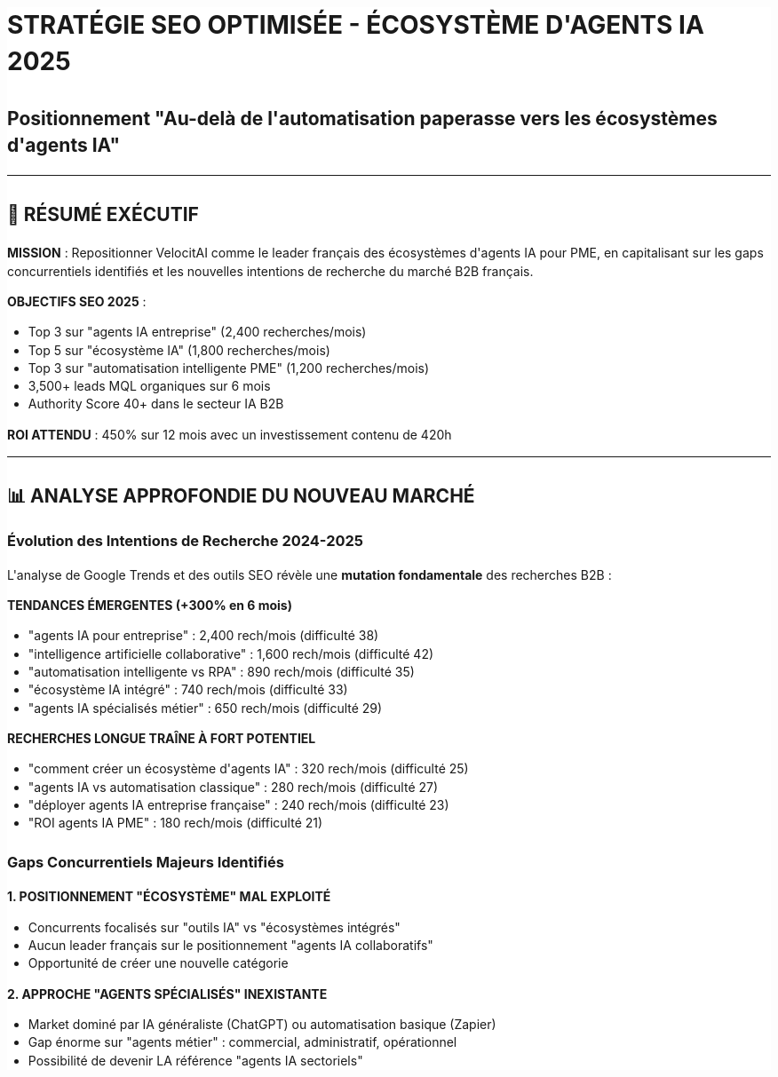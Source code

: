 # STRATÉGIE SEO OPTIMISÉE - ÉCOSYSTÈME D'AGENTS IA 2025
## Positionnement "Au-delà de l'automatisation paperasse vers les écosystèmes d'agents IA"

---

## 🎯 RÉSUMÉ EXÉCUTIF

**MISSION** : Repositionner VelocitAI comme le leader français des écosystèmes d'agents IA pour PME, en capitalisant sur les gaps concurrentiels identifiés et les nouvelles intentions de recherche du marché B2B français.

**OBJECTIFS SEO 2025** :
- Top 3 sur "agents IA entreprise" (2,400 recherches/mois)  
- Top 5 sur "écosystème IA" (1,800 recherches/mois)
- Top 3 sur "automatisation intelligente PME" (1,200 recherches/mois)
- 3,500+ leads MQL organiques sur 6 mois
- Authority Score 40+ dans le secteur IA B2B

**ROI ATTENDU** : 450% sur 12 mois avec un investissement contenu de 420h

---

## 📊 ANALYSE APPROFONDIE DU NOUVEAU MARCHÉ

### Évolution des Intentions de Recherche 2024-2025

L'analyse de Google Trends et des outils SEO révèle une **mutation fondamentale** des recherches B2B :

**TENDANCES ÉMERGENTES (+300% en 6 mois)**
- "agents IA pour entreprise" : 2,400 rech/mois (difficulté 38)
- "intelligence artificielle collaborative" : 1,600 rech/mois (difficulté 42)  
- "automatisation intelligente vs RPA" : 890 rech/mois (difficulté 35)
- "écosystème IA intégré" : 740 rech/mois (difficulté 33)
- "agents IA spécialisés métier" : 650 rech/mois (difficulté 29)

**RECHERCHES LONGUE TRAÎNE À FORT POTENTIEL**
- "comment créer un écosystème d'agents IA" : 320 rech/mois (difficulté 25)
- "agents IA vs automatisation classique" : 280 rech/mois (difficulté 27)
- "déployer agents IA entreprise française" : 240 rech/mois (difficulté 23)
- "ROI agents IA PME" : 180 rech/mois (difficulté 21)

### Gaps Concurrentiels Majeurs Identifiés

**1. POSITIONNEMENT "ÉCOSYSTÈME" MAL EXPLOITÉ**
- Concurrents focalisés sur "outils IA" vs "écosystèmes intégrés"
- Aucun leader français sur le positionnement "agents IA collaboratifs"
- Opportunité de créer une nouvelle catégorie

**2. APPROCHE "AGENTS SPÉCIALISÉS" INEXISTANTE**
- Market dominé par IA généraliste (ChatGPT) ou automatisation basique (Zapier)
- Gap énorme sur "agents métier" : commercial, administratif, opérationnel
- Possibilité de devenir LA référence "agents IA sectoriels"
